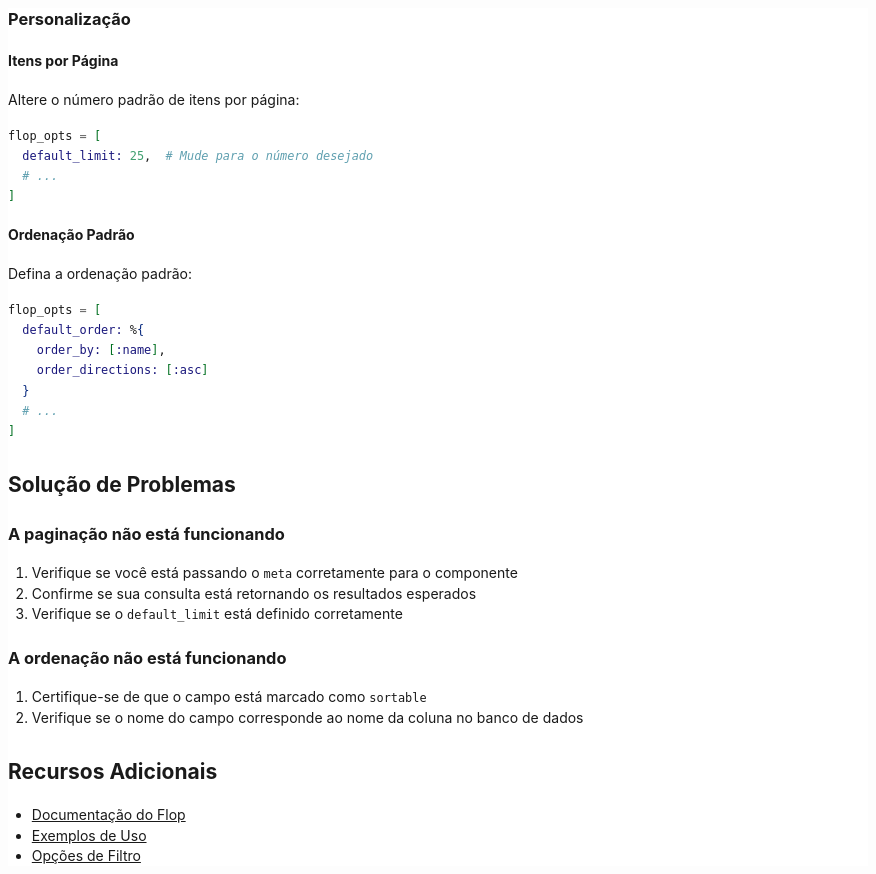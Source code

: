 ### Personalização

#### Itens por Página

Altere o número padrão de itens por página:

```elixir
flop_opts = [
  default_limit: 25,  # Mude para o número desejado
  # ...
]
```

#### Ordenação Padrão

Defina a ordenação padrão:

```elixir
flop_opts = [
  default_order: %{
    order_by: [:name],
    order_directions: [:asc]
  }
  # ...
]
```

## Solução de Problemas

### A paginação não está funcionando

1. Verifique se você está passando o `meta` corretamente para o componente
2. Confirme se sua consulta está retornando os resultados esperados
3. Verifique se o `default_limit` está definido corretamente

### A ordenação não está funcionando

1. Certifique-se de que o campo está marcado como `sortable`
2. Verifique se o nome do campo corresponde ao nome da coluna no banco de dados

## Recursos Adicionais

- [Documentação do Flop](https://hexdocs.pm/flop/readme.html)
- [Exemplos de Uso](https://github.com/woylie/flop#usage)
- [Opções de Filtro](https://hexdocs.pm/flop/Flop.Filter.html)
